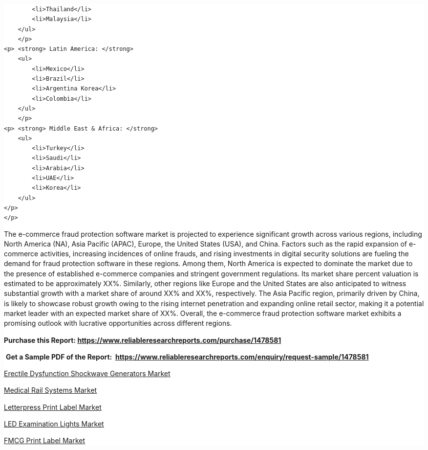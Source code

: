             <li>Thailand</li>
            <li>Malaysia</li>
        </ul>
        </p> 
    <p> <strong> Latin America: </strong>
        <ul>
            <li>Mexico</li>
            <li>Brazil</li>
            <li>Argentina Korea</li>
            <li>Colombia</li>
        </ul>
        </p> 
    <p> <strong> Middle East & Africa: </strong>
        <ul>
            <li>Turkey</li>
            <li>Saudi</li>
            <li>Arabia</li>
            <li>UAE</li>
            <li>Korea</li>
        </ul>
    </p>
    </p>
<p><p>The e-commerce fraud protection software market is projected to experience significant growth across various regions, including North America (NA), Asia Pacific (APAC), Europe, the United States (USA), and China. Factors such as the rapid expansion of e-commerce activities, increasing incidences of online frauds, and rising investments in digital security solutions are fueling the demand for fraud protection software in these regions. Among them, North America is expected to dominate the market due to the presence of established e-commerce companies and stringent government regulations. Its market share percent valuation is estimated to be approximately XX%. Similarly, other regions like Europe and the United States are also anticipated to witness substantial growth with a market share of around XX% and XX%, respectively. The Asia Pacific region, primarily driven by China, is likely to showcase robust growth owing to the rising internet penetration and expanding online retail sector, making it a potential market leader with an expected market share of XX%. Overall, the e-commerce fraud protection software market exhibits a promising outlook with lucrative opportunities across different regions.</p></p>
<p><strong>Purchase this Report: <a href="https://www.reliableresearchreports.com/purchase/1478581">https://www.reliableresearchreports.com/purchase/1478581</a></strong></p>
<p>&nbsp;<strong>Get a Sample PDF of the Report:&nbsp;&nbsp;<a href="https://www.reliableresearchreports.com/enquiry/request-sample/1478581">https://www.reliableresearchreports.com/enquiry/request-sample/1478581</a></strong></p>
<p><strong></strong></p>
<p><p><a href="https://www.linkedin.com/pulse/erectile-dysfunction-shockwave-generators-market-share-amp/">Erectile Dysfunction Shockwave Generators Market</a></p><p><a href="https://medium.com/@fifth.dress.cause/medical-rail-systems-market-size-cagr-trends-2024-2030-4319d2582e93">Medical Rail Systems Market</a></p><p><a href="https://www.linkedin.com/pulse/letterpress-print-label-market-insights-players-forecast/">Letterpress Print Label Market</a></p><p><a href="https://medium.com/@soap.equip.win/led-examination-lights-market-size-cagr-trends-2024-2030-3f77469c4744">LED Examination Lights Market</a></p><p><a href="https://www.linkedin.com/pulse/fmcg-print-label-market-insights-players-forecast-till-2030/">FMCG Print Label Market</a></p></p>